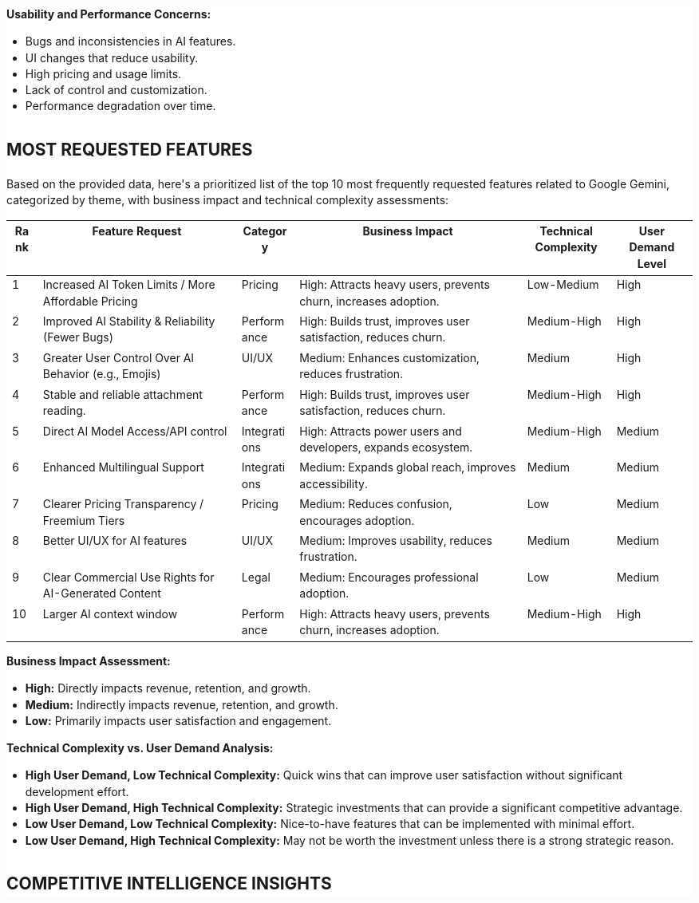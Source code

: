**Usability and Performance Concerns:**

*   Bugs and inconsistencies in AI features.
*   UI changes that reduce usability.
*   High pricing and usage limits.
*   Lack of control and customization.
*   Performance degradation over time.

## MOST REQUESTED FEATURES

Based on the provided data, here's a prioritized list of the top 10 most frequently requested features related to Google Gemini, categorized by theme, with business impact and technical complexity assessments:

| Rank | Feature Request                                      | Category    | Business Impact                                                | Technical Complexity | User Demand Level |
|------|-------------------------------------------------------|-------------|----------------------------------------------------------------|----------------------|-------------------|
| 1    | Increased AI Token Limits / More Affordable Pricing  | Pricing     | High: Attracts heavy users, prevents churn, increases adoption. | Low-Medium           | High              |
| 2    | Improved AI Stability & Reliability (Fewer Bugs)      | Performance | High: Builds trust, improves user satisfaction, reduces churn.  | Medium-High          | High              |
| 3    | Greater User Control Over AI Behavior (e.g., Emojis)  | UI/UX       | Medium: Enhances customization, reduces frustration.           | Medium               | High              |
| 4    | Stable and reliable attachment reading.           | Performance | High: Builds trust, improves user satisfaction, reduces churn.  | Medium-High          | High              |
| 5    | Direct AI Model Access/API control                    | Integrations| High: Attracts power users and developers, expands ecosystem. | Medium-High          | Medium            |
| 6    | Enhanced Multilingual Support                         | Integrations| Medium: Expands global reach, improves accessibility.          | Medium               | Medium            |
| 7    | Clearer Pricing Transparency / Freemium Tiers        | Pricing     | Medium: Reduces confusion, encourages adoption.           | Low                  | Medium            |
| 8    | Better UI/UX for AI features                        | UI/UX       | Medium: Improves usability, reduces frustration.           | Medium               | Medium            |
| 9    | Clear Commercial Use Rights for AI-Generated Content  | Legal       | Medium: Encourages professional adoption.                     | Low                  | Medium            |
| 10   | Larger AI context window                              | Performance | High: Attracts heavy users, prevents churn, increases adoption.  | Medium-High          | High              |

**Business Impact Assessment:**

*   **High:** Directly impacts revenue, retention, and growth.
*   **Medium:** Indirectly impacts revenue, retention, and growth.
*   **Low:** Primarily impacts user satisfaction and engagement.

**Technical Complexity vs. User Demand Analysis:**

*   **High User Demand, Low Technical Complexity:** Quick wins that can improve user satisfaction without significant development effort.
*   **High User Demand, High Technical Complexity:** Strategic investments that can provide a significant competitive advantage.
*   **Low User Demand, Low Technical Complexity:** Nice-to-have features that can be implemented with minimal effort.
*   **Low User Demand, High Technical Complexity:** May not be worth the investment unless there is a strong strategic reason.

## COMPETITIVE INTELLIGENCE INSIGHTS
